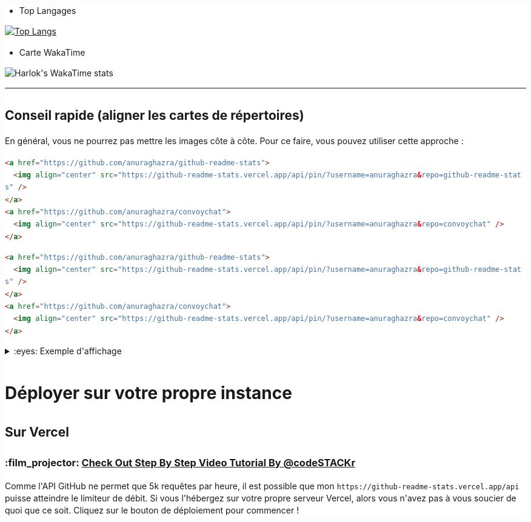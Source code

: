 *   Top Langages

[![Top Langs](https://github-readme-stats.vercel.app/api/top-langs/?username=anuraghazra)](https://github.com/anuraghazra/github-readme-stats)

*   Carte WakaTime

![Harlok's WakaTime stats](https://github-readme-stats.vercel.app/api/wakatime?username=ffflabs)

---

## Conseil rapide (aligner les cartes de répertoires)

En général, vous ne pourrez pas mettre les images côte à côte. Pour ce faire, vous pouvez utiliser cette approche :

```html
<a href="https://github.com/anuraghazra/github-readme-stats">
  <img align="center" src="https://github-readme-stats.vercel.app/api/pin/?username=anuraghazra&repo=github-readme-stats" />
</a>
<a href="https://github.com/anuraghazra/convoychat">
  <img align="center" src="https://github-readme-stats.vercel.app/api/pin/?username=anuraghazra&repo=convoychat" />
</a>
```

```html
<a href="https://github.com/anuraghazra/github-readme-stats">
  <img align="center" src="https://github-readme-stats.vercel.app/api/pin/?username=anuraghazra&repo=github-readme-stats" />
</a>
<a href="https://github.com/anuraghazra/convoychat">
  <img align="center" src="https://github-readme-stats.vercel.app/api/pin/?username=anuraghazra&repo=convoychat" />
</a>
```

<details><summary>:eyes: Exemple d'affichage</summary></details>


# Déployer sur votre propre instance

## Sur Vercel

### :film\_projector: [Check Out Step By Step Video Tutorial By @codeSTACKr](https://youtu.be/n6d4KHSKqGk?t=107)

Comme l'API GitHub ne permet que 5k requêtes par heure, il est possible que mon `https://github-readme-stats.vercel.app/api` puisse atteindre le limiteur de débit. Si vous l'hébergez sur votre propre serveur Vercel, alors vous n'avez pas à vous soucier de quoi que ce soit. Cliquez sur le bouton de déploiement pour commencer !
